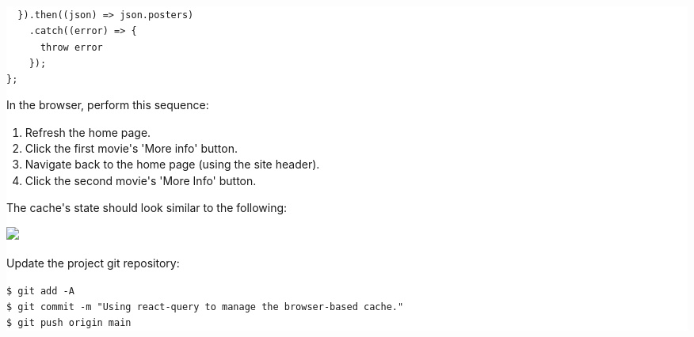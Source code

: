 ~~~tsx
  }).then((json) => json.posters)
    .catch((error) => {
      throw error
    });
};
~~~
In the browser, perform this sequence:

1. Refresh the home page.
1. Click the first movie's 'More info' button.
1. Navigate back to the home page (using the site header).
1. Click the second movie's 'More Info' button.

The cache's state should look similar to the following:

![][pkey]

Update the project git repository:
~~~
$ git add -A
$ git commit -m "Using react-query to manage the browser-based cache."
$ git push origin main
~~~
[icon]: ./img/icon.png
[cache]: ./img/cache.png
[fresh]: ./img/fresh.png
[once]: ./img/once.png
[pkey]: ./img/pkey.png
